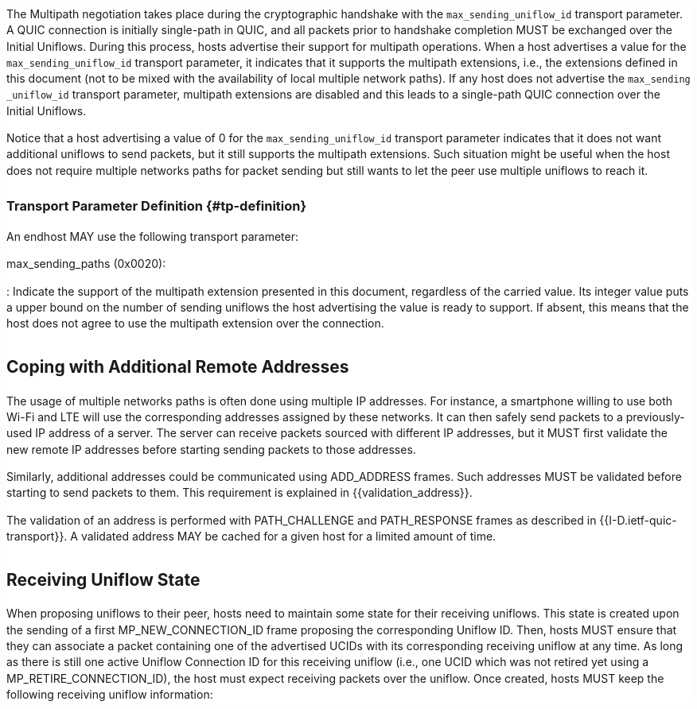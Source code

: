 The Multipath negotiation takes place during the cryptographic handshake with
the `max_sending_uniflow_id` transport parameter. A QUIC connection is initially
single-path in QUIC, and all packets prior to handshake completion MUST be
exchanged over the Initial Uniflows. During this process, hosts advertise their
support for multipath operations. When a host advertises a value for the
`max_sending_uniflow_id` transport parameter, it indicates that it supports the
multipath extensions, i.e., the extensions defined in this document (not to be
mixed with the availability of local multiple network paths). If any host does
not advertise the `max_sending_uniflow_id` transport parameter, multipath
extensions are disabled and this leads to a single-path QUIC connection over the
Initial Uniflows.

Notice that a host advertising a value of 0 for the `max_sending_uniflow_id`
transport parameter indicates that it does not want additional uniflows to send
packets, but it still supports the multipath extensions. Such situation might be
useful when the host does not require multiple networks paths for packet sending
but still wants to let the peer use multiple uniflows to reach it.


### Transport Parameter Definition {#tp-definition}

An endhost MAY use the following transport parameter:

max_sending_paths (0x0020):

 :  Indicate the support of the multipath extension presented in this document,
    regardless of the carried value. Its integer value puts a upper bound on the
    number of sending uniflows the host advertising the value is ready to
    support. If absent, this means that the host does not agree to use the
    multipath extension over the connection.


Coping with Additional Remote Addresses
---------------------------------------

The usage of multiple networks paths is often done using multiple IP addresses.
For instance, a smartphone willing to use both Wi-Fi and LTE will use the
corresponding addresses assigned by these networks. It can then safely send
packets to a previously-used IP address of a server. The server can receive
packets sourced with different IP addresses, but it MUST first validate the new
remote IP addresses before starting sending packets to those addresses.

Similarly, additional addresses could be communicated using ADD_ADDRESS frames.
Such addresses MUST be validated before starting to send packets to them. This
requirement is explained in {{validation_address}}.

The validation of an address is performed with PATH_CHALLENGE and PATH_RESPONSE
frames as described in {{I-D.ietf-quic-transport}}. A validated address MAY be
cached for a given host for a limited amount of time.


Receiving Uniflow State
-----------------------

When proposing uniflows to their peer, hosts need to maintain some state for
their receiving uniflows. This state is created upon the sending of a first
MP_NEW_CONNECTION_ID frame proposing the corresponding Uniflow ID. Then, hosts
MUST ensure that they can associate a packet containing one of the advertised
UCIDs with its corresponding receiving uniflow at any time. As long as there
is still one active Uniflow Connection ID for this receiving uniflow (i.e., one
UCID which was not retired yet using a MP_RETIRE_CONNECTION_ID), the host must
expect receiving packets over the uniflow. Once created, hosts MUST keep the
following receiving uniflow information:
